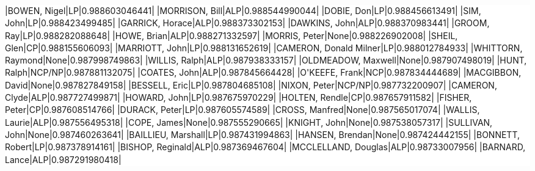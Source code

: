 |BOWEN, Nigel|LP|0.988603046441|
|MORRISON, Bill|ALP|0.988544990044|
|DOBIE, Don|LP|0.988456613491|
|SIM, John|LP|0.988423499485|
|GARRICK, Horace|ALP|0.988373302153|
|DAWKINS, John|ALP|0.988370983441|
|GROOM, Ray|LP|0.988282088648|
|HOWE, Brian|ALP|0.988271332597|
|MORRIS, Peter|None|0.988226902008|
|SHEIL, Glen|CP|0.988155606093|
|MARRIOTT, John|LP|0.988131652619|
|CAMERON, Donald Milner|LP|0.988012784933|
|WHITTORN, Raymond|None|0.987998749863|
|WILLIS, Ralph|ALP|0.987938333157|
|OLDMEADOW, Maxwell|None|0.987907498019|
|HUNT, Ralph|NCP/NP|0.987881132075|
|COATES, John|ALP|0.987845664428|
|O'KEEFE, Frank|NCP|0.987834444689|
|MACGIBBON, David|None|0.987827849158|
|BESSELL, Eric|LP|0.987804685108|
|NIXON, Peter|NCP/NP|0.987732200907|
|CAMERON, Clyde|ALP|0.987727499871|
|HOWARD, John|LP|0.987675970229|
|HOLTEN, Rendle|CP|0.987657911582|
|FISHER, Peter|CP|0.987608514766|
|DURACK, Peter|LP|0.987605574589|
|CROSS, Manfred|None|0.987565017074|
|WALLIS, Laurie|ALP|0.987556495318|
|COPE, James|None|0.987555290665|
|KNIGHT, John|None|0.987538057317|
|SULLIVAN, John|None|0.987460263641|
|BAILLIEU, Marshall|LP|0.987431994863|
|HANSEN, Brendan|None|0.987424442155|
|BONNETT, Robert|LP|0.987378914161|
|BISHOP, Reginald|ALP|0.987369467604|
|MCCLELLAND, Douglas|ALP|0.98733007956|
|BARNARD, Lance|ALP|0.987291980418|